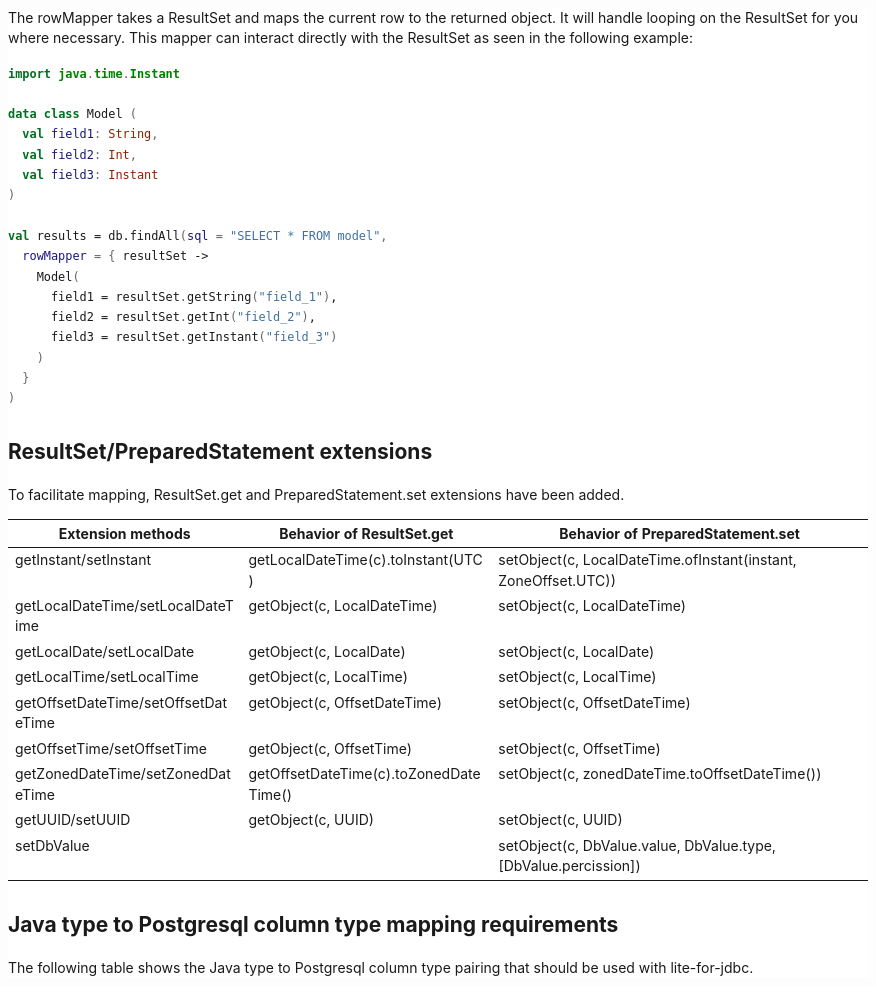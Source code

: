 The rowMapper takes a ResultSet and maps the current row to the returned object. It will handle looping on the
ResultSet for you where necessary. This mapper can interact directly with the ResultSet as seen in the following example:

```kotlin
import java.time.Instant
 
data class Model (
  val field1: String,
  val field2: Int,
  val field3: Instant
)

val results = db.findAll(sql = "SELECT * FROM model", 
  rowMapper = { resultSet ->
    Model(
      field1 = resultSet.getString("field_1"),
      field2 = resultSet.getInt("field_2"),
      field3 = resultSet.getInstant("field_3")
    )
  }
)
```

## ResultSet/PreparedStatement extensions

To facilitate mapping, ResultSet.get and PreparedStatement.set extensions have been added.

| Extension methods                   | Behavior of ResultSet.get              | Behavior of PreparedStatement.set                               |
|-------------------------------------|----------------------------------------|-----------------------------------------------------------------|
| getInstant/setInstant               | getLocalDateTime(c).toInstant(UTC)     | setObject(c, LocalDateTime.ofInstant(instant, ZoneOffset.UTC))  |
| getLocalDateTime/setLocalDateTime   | getObject(c, LocalDateTime)            | setObject(c, LocalDateTime)                                     |
| getLocalDate/setLocalDate           | getObject(c, LocalDate)                | setObject(c, LocalDate)                                         |
| getLocalTime/setLocalTime           | getObject(c, LocalTime)                | setObject(c, LocalTime)                                         |
| getOffsetDateTime/setOffsetDateTime | getObject(c, OffsetDateTime)           | setObject(c, OffsetDateTime)                                    |
| getOffsetTime/setOffsetTime         | getObject(c, OffsetTime)               | setObject(c, OffsetTime)                                        |                                      
| getZonedDateTime/setZonedDateTime   | getOffsetDateTime(c).toZonedDateTime() | setObject(c, zonedDateTime.toOffsetDateTime())                  |
| getUUID/setUUID                     | getObject(c, UUID)                     | setObject(c, UUID)                                              |
| setDbValue                          |                                        | setObject(c, DbValue.value, DbValue.type, [DbValue.percission]) |


## Java type to Postgresql column type mapping requirements

The following table shows the Java type to Postgresql column type pairing that should be used with lite-for-jdbc.
